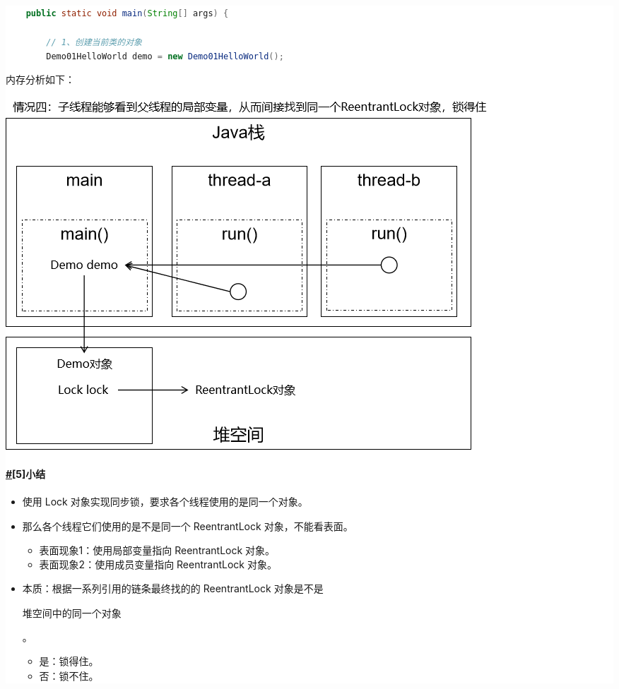
```java
    public static void main(String[] args) {

        // 1、创建当前类的对象
        Demo01HelloWorld demo = new Demo01HelloWorld();
```



内存分析如下：

![images](JUC_封杰.assets/img014.2c7df503.png)

#### [#](http://heavy_code_industry.gitee.io/code_heavy_industry/pro017-JUC/lecture/chapter03/verse01.html#_5-小结)[5]小结

- 使用 Lock 对象实现同步锁，要求各个线程使用的是同一个对象。

- 那么各个线程它们使用的是不是同一个 ReentrantLock 对象，不能看表面。

  - 表面现象1：使用局部变量指向 ReentrantLock 对象。
  - 表面现象2：使用成员变量指向 ReentrantLock 对象。

- 本质：根据一系列引用的链条最终找的的 ReentrantLock 对象是不是

  堆空间中的同一个对象

  。

  - 是：锁得住。
  - 否：锁不住。
